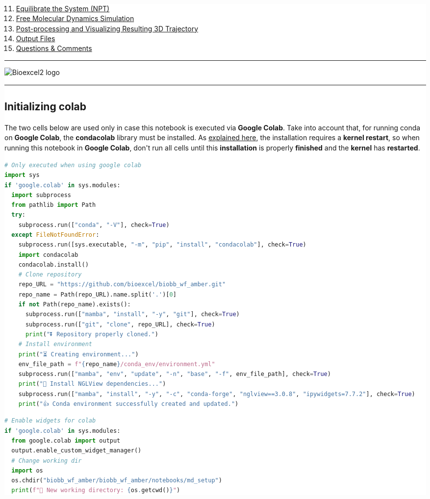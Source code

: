  11. [Equilibrate the System (NPT)](#npt)
 12. [Free Molecular Dynamics Simulation](#free)
 13. [Post-processing and Visualizing Resulting 3D Trajectory](#post)
 14. [Output Files](#output)
 15. [Questions & Comments](#questions)
 
***
<img src="https://bioexcel.eu/wp-content/uploads/2019/04/Bioexcell_logo_1080px_transp.png" alt="Bioexcel2 logo"
	title="Bioexcel2 logo" width="400" />
***


## Initializing colab
The two cells below are used only in case this notebook is executed via **Google Colab**. Take into account that, for running conda on **Google Colab**, the **condacolab** library must be installed. As [explained here](https://pypi.org/project/condacolab/), the installation requires a **kernel restart**, so when running this notebook in **Google Colab**, don't run all cells until this **installation** is properly **finished** and the **kernel** has **restarted**.


```python
# Only executed when using google colab
import sys
if 'google.colab' in sys.modules:
  import subprocess
  from pathlib import Path
  try:
    subprocess.run(["conda", "-V"], check=True)
  except FileNotFoundError:
    subprocess.run([sys.executable, "-m", "pip", "install", "condacolab"], check=True)
    import condacolab
    condacolab.install()
    # Clone repository
    repo_URL = "https://github.com/bioexcel/biobb_wf_amber.git"
    repo_name = Path(repo_URL).name.split('.')[0]
    if not Path(repo_name).exists():
      subprocess.run(["mamba", "install", "-y", "git"], check=True)
      subprocess.run(["git", "clone", repo_URL], check=True)
      print("⏬ Repository properly cloned.")
    # Install environment
    print("⏳ Creating environment...")
    env_file_path = f"{repo_name}/conda_env/environment.yml"
    subprocess.run(["mamba", "env", "update", "-n", "base", "-f", env_file_path], check=True)
    print("🎨 Install NGLView dependencies...")
    subprocess.run(["mamba", "install", "-y", "-c", "conda-forge", "nglview==3.0.8", "ipywidgets=7.7.2"], check=True)
    print("👍 Conda environment successfully created and updated.")
```


```python
# Enable widgets for colab
if 'google.colab' in sys.modules:
  from google.colab import output
  output.enable_custom_widget_manager()
  # Change working dir
  import os
  os.chdir("biobb_wf_amber/biobb_wf_amber/notebooks/md_setup")
  print(f"📂 New working directory: {os.getcwd()}")
```
